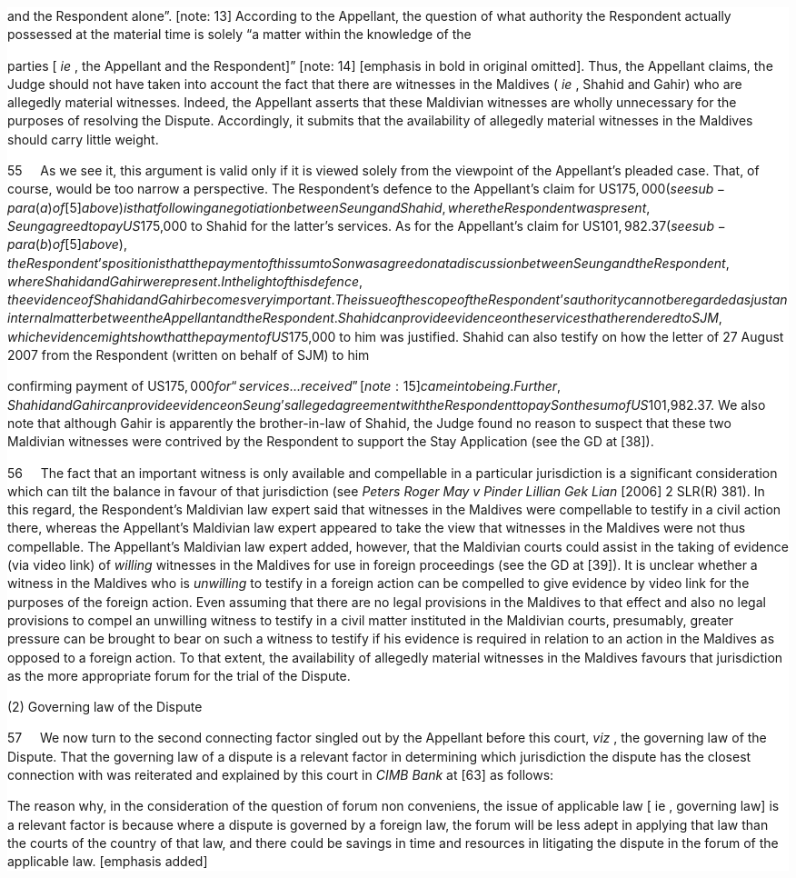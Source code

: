 and the Respondent alone”. [note: 13] According to the Appellant, the question of what authority the Respondent actually possessed at the material time is solely “a matter within the knowledge of the 

parties [ _ie_ , the Appellant and the Respondent]” [note: 14] [emphasis in bold in original omitted]. Thus, the Appellant claims, the Judge should not have taken into account the fact that there are witnesses in the Maldives ( _ie_ , Shahid and Gahir) who are allegedly material witnesses. Indeed, the Appellant asserts that these Maldivian witnesses are wholly unnecessary for the purposes of resolving the Dispute. Accordingly, it submits that the availability of allegedly material witnesses in the Maldives should carry little weight. 

55     As we see it, this argument is valid only if it is viewed solely from the viewpoint of the Appellant’s pleaded case. That, of course, would be too narrow a perspective. The Respondent’s defence to the Appellant’s claim for US$175,000 (see sub-para (a) of [5] above) is that following a negotiation between Seung and Shahid, where the Respondent was present, Seung agreed to pay US$175,000 to Shahid for the latter’s services. As for the Appellant’s claim for US$101,982.37 (see sub-para (b) of [5] above), the Respondent’s position is that the payment of this sum to Son was agreed on at a discussion between Seung and the Respondent, where Shahid and Gahir were present. In the light of this defence, the evidence of Shahid and Gahir becomes very important. The issue of the scope of the Respondent’s authority cannot be regarded as just an internal matter between the Appellant and the Respondent. Shahid can provide evidence on the services that he rendered to SJM, which evidence might show that the payment of US$175,000 to him was justified. Shahid can also testify on how the letter of 27 August 2007 from the Respondent (written on behalf of SJM) to him 


confirming payment of US$175,000 for “services ... received” [note: 15] came into being. Further, Shahid and Gahir can provide evidence on Seung’s alleged agreement with the Respondent to pay Son the sum of US$101,982.37. We also note that although Gahir is apparently the brother-in-law of Shahid, the Judge found no reason to suspect that these two Maldivian witnesses were contrived by the Respondent to support the Stay Application (see the GD at [38]). 

56     The fact that an important witness is only available and compellable in a particular jurisdiction is a significant consideration which can tilt the balance in favour of that jurisdiction (see _Peters Roger May v Pinder Lillian Gek Lian_ <span class="citation">[2006] 2 SLR(R) 381</span>). In this regard, the Respondent’s Maldivian law expert said that witnesses in the Maldives were compellable to testify in a civil action there, whereas the Appellant’s Maldivian law expert appeared to take the view that witnesses in the Maldives were not thus compellable. The Appellant’s Maldivian law expert added, however, that the Maldivian courts could assist in the taking of evidence (via video link) of _willing_ witnesses in the Maldives for use in foreign proceedings (see the GD at [39]). It is unclear whether a witness in the Maldives who is _unwilling_ to testify in a foreign action can be compelled to give evidence by video link for the purposes of the foreign action. Even assuming that there are no legal provisions in the Maldives to that effect and also no legal provisions to compel an unwilling witness to testify in a civil matter instituted in the Maldivian courts, presumably, greater pressure can be brought to bear on such a witness to testify if his evidence is required in relation to an action in the Maldives as opposed to a foreign action. To that extent, the availability of allegedly material witnesses in the Maldives favours that jurisdiction as the more appropriate forum for the trial of the Dispute. 

(2) Governing law of the Dispute 

57     We now turn to the second connecting factor singled out by the Appellant before this court, _viz_ , the governing law of the Dispute. That the governing law of a dispute is a relevant factor in determining which jurisdiction the dispute has the closest connection with was reiterated and explained by this court in _CIMB Bank_ at [63] as follows: 

 The reason why, in the consideration of the question of forum non conveniens, the issue of applicable law [ ie , governing law] is a relevant factor is because where a dispute is governed by a foreign law, the forum will be less adept in applying that law than the courts of the country of that law, and there could be savings in time and resources in litigating the dispute in the forum of the applicable law. [emphasis added] 
